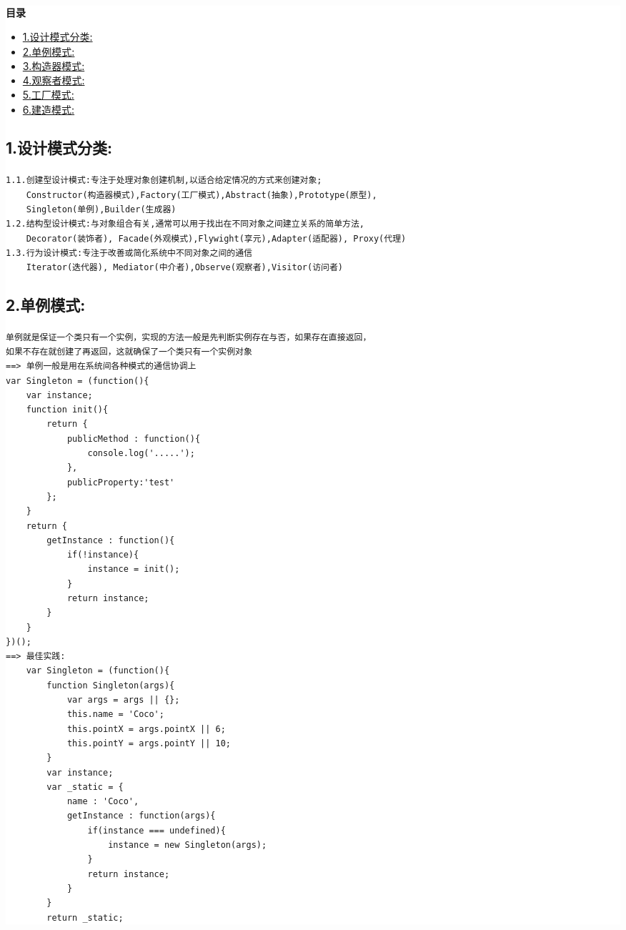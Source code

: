 

**目录**

- [1.设计模式分类:](#1%E8%AE%BE%E8%AE%A1%E6%A8%A1%E5%BC%8F%E5%88%86%E7%B1%BB)
- [2.单例模式:](#2%E5%8D%95%E4%BE%8B%E6%A8%A1%E5%BC%8F)
- [3.构造器模式:](#3%E6%9E%84%E9%80%A0%E5%99%A8%E6%A8%A1%E5%BC%8F)
- [4.观察者模式:](#4%E8%A7%82%E5%AF%9F%E8%80%85%E6%A8%A1%E5%BC%8F)
- [5.工厂模式:](#5%E5%B7%A5%E5%8E%82%E6%A8%A1%E5%BC%8F)
- [6.建造模式:](#6%E5%BB%BA%E9%80%A0%E6%A8%A1%E5%BC%8F)



## 1.设计模式分类:
	1.1.创建型设计模式:专注于处理对象创建机制,以适合给定情况的方式来创建对象;
		Constructor(构造器模式),Factory(工厂模式),Abstract(抽象),Prototype(原型),
		Singleton(单例),Builder(生成器)	
	1.2.结构型设计模式:与对象组合有关,通常可以用于找出在不同对象之间建立关系的简单方法,
		Decorator(装饰者), Facade(外观模式),Flywight(享元),Adapter(适配器), Proxy(代理)
	1.3.行为设计模式:专注于改善或简化系统中不同对象之间的通信
		Iterator(迭代器), Mediator(中介者),Observe(观察者),Visitor(访问者)

## 2.单例模式:
    单例就是保证一个类只有一个实例，实现的方法一般是先判断实例存在与否，如果存在直接返回，
	如果不存在就创建了再返回，这就确保了一个类只有一个实例对象
	==> 单例一般是用在系统间各种模式的通信协调上
	var Singleton = (function(){
		var instance;
		function init(){
			return {
				publicMethod : function(){
					console.log('.....');
				},
				publicProperty:'test'
			};
		}
		return {
			getInstance : function(){
				if(!instance){
					instance = init();
				}
				return instance;
			}
		}
	})();
	==> 最佳实践:
		var Singleton = (function(){
			function Singleton(args){
				var args = args || {};
				this.name = 'Coco';
				this.pointX = args.pointX || 6;
				this.pointY = args.pointY || 10;
			}
			var instance;
			var _static = {
				name : 'Coco',
				getInstance : function(args){
					if(instance === undefined){
						instance = new Singleton(args);
					}
					return instance;
				}
			}
			return _static;